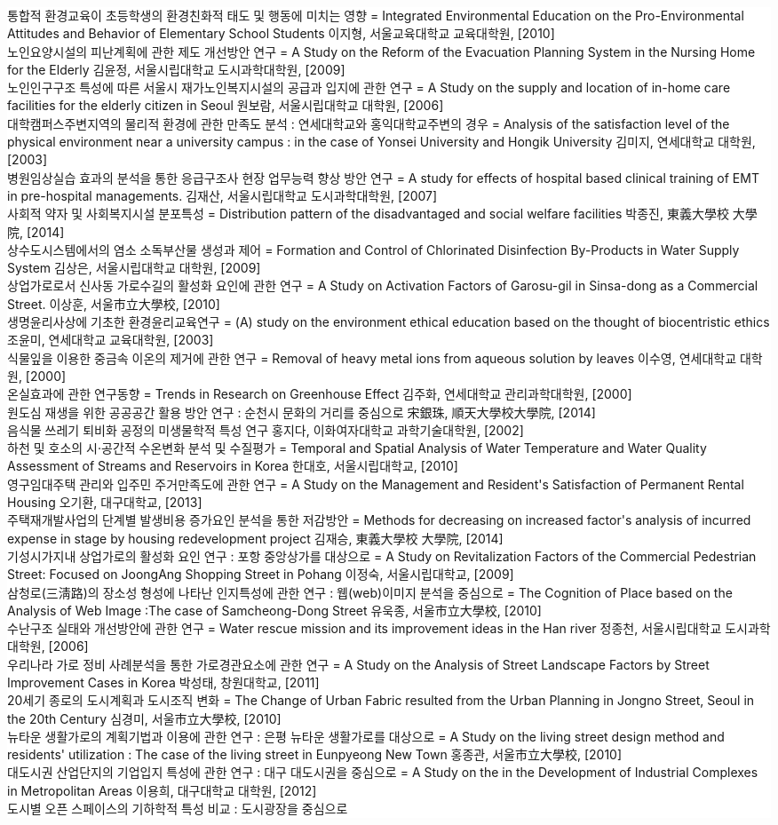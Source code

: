 통합적 환경교육이 초등학생의 환경친화적 태도 및 행동에 미치는 영향 = Integrated Environmental Education on the Pro-Environmental Attitudes and Behavior of Elementary School Students
이지형, 서울교육대학교 교육대학원, [2010]	
노인요양시설의 피난계획에 관한 제도 개선방안 연구 = A Study on the Reform of the Evacuation Planning System in the Nursing Home for the Elderly
김윤정, 서울시립대학교 도시과학대학원, [2009]	
노인인구구조 특성에 따른 서울시 재가노인복지시설의 공급과 입지에 관한 연구 = A Study on the supply and location of in-home care facilities for the elderly citizen in Seoul
원보람, 서울시립대학교 대학원, [2006]	
대학캠퍼스주변지역의 물리적 환경에 관한 만족도 분석 : 연세대학교와 홍익대학교주변의 경우 = Analysis of the satisfaction level of the physical environment near a university campus : in the case of Yonsei University and Hongik University
김미지, 연세대학교 대학원, [2003]	
병원임상실습 효과의 분석을 통한 응급구조사 현장 업무능력 향상 방안 연구 = A study for effects of hospital based clinical training of EMT in pre-hospital managements.
김재산, 서울시립대학교 도시과학대학원, [2007]	
사회적 약자 및 사회복지시설 분포특성 = Distribution pattern of the disadvantaged and social welfare facilities
박종진, 東義大學校 大學院, [2014]	
상수도시스템에서의 염소 소독부산물 생성과 제어 = Formation and Control of Chlorinated Disinfection By-Products in Water Supply System
김상은, 서울시립대학교 대학원, [2009]	
상업가로로서 신사동 가로수길의 활성화 요인에 관한 연구 = A Study on Activation Factors of Garosu-gil in Sinsa-dong as a Commercial Street.
이상훈, 서울市立大學校, [2010]	
생명윤리사상에 기초한 환경윤리교육연구 = (A) study on the environment ethical education based on the thought of biocentristic ethics
조윤미, 연세대학교 교육대학원, [2003]	
식물잎을 이용한 중금속 이온의 제거에 관한 연구 = Removal of heavy metal ions from aqueous solution by leaves
이수영, 연세대학교 대학원, [2000]	
온실효과에 관한 연구동향 = Trends in Research on Greenhouse Effect
김주화, 연세대학교 관리과학대학원, [2000]	
원도심 재생을 위한 공공공간 활용 방안 연구 : 순천시 문화의 거리를 중심으로
宋銀珠, 順天大學校大學院, [2014]	
음식물 쓰레기 퇴비화 공정의 미생물학적 특성 연구
홍지다, 이화여자대학교 과학기술대학원, [2002]	
하천 및 호소의 시·공간적 수온변화 분석 및 수질평가 = Temporal and Spatial Analysis of Water Temperature and Water Quality Assessment of Streams and Reservoirs in Korea
한대호, 서울시립대학교, [2010]	
영구임대주택 관리와 입주민 주거만족도에 관한 연구 = A Study on the Management and Resident's Satisfaction of Permanent Rental Housing
오기환, 대구대학교, [2013]	
주택재개발사업의 단계별 발생비용 증가요인 분석을 통한 저감방안 = Methods for decreasing on increased factor's analysis of incurred expense in stage by housing redevelopment project
김재승, 東義大學校 大學院, [2014]	
기성시가지내 상업가로의 활성화 요인 연구 : 포항 중앙상가를 대상으로 = A Study on Revitalization Factors of the Commercial Pedestrian Street: Focused on JoongAng Shopping Street in Pohang
이정숙, 서울시립대학교, [2009]	
삼청로(三淸路)의 장소성 형성에 나타난 인지특성에 관한 연구 : 웹(web)이미지 분석을 중심으로 = The Cognition of Place based on the Analysis of Web Image :The case of Samcheong-Dong Street
유욱종, 서울市立大學校, [2010]	
수난구조 실태와 개선방안에 관한 연구 = Water rescue mission and its improvement ideas in the Han river
정종천, 서울시립대학교 도시과학대학원, [2006]	
우리나라 가로 정비 사례분석을 통한 가로경관요소에 관한 연구 = A Study on the Analysis of Street Landscape Factors by Street Improvement Cases in Korea
박성태, 창원대학교, [2011]	
20세기 종로의 도시계획과 도시조직 변화 = The Change of Urban Fabric resulted from the Urban Planning in Jongno Street, Seoul in the 20th Century
심경미, 서울市立大學校, [2010]	
뉴타운 생활가로의 계획기법과 이용에 관한 연구 : 은평 뉴타운 생활가로를 대상으로 = A Study on the living street design method and residents' utilization : The case of the living street in Eunpyeong New Town
홍종관, 서울市立大學校, [2010]	
대도시권 산업단지의 기업입지 특성에 관한 연구 : 대구 대도시권을 중심으로 = A Study on the in the Development of Industrial Complexes in Metropolitan Areas
이용희, 대구대학교 대학원, [2012]	
도시별 오픈 스페이스의 기하학적 특성 비교 : 도시광장을 중심으로